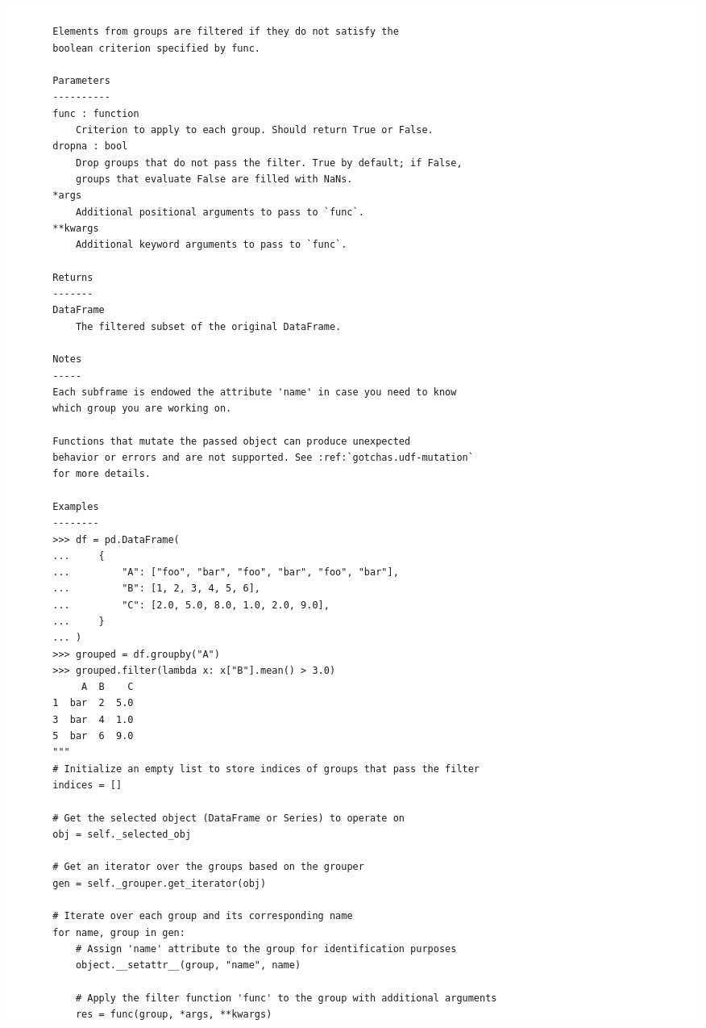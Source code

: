 ```

        Elements from groups are filtered if they do not satisfy the
        boolean criterion specified by func.

        Parameters
        ----------
        func : function
            Criterion to apply to each group. Should return True or False.
        dropna : bool
            Drop groups that do not pass the filter. True by default; if False,
            groups that evaluate False are filled with NaNs.
        *args
            Additional positional arguments to pass to `func`.
        **kwargs
            Additional keyword arguments to pass to `func`.

        Returns
        -------
        DataFrame
            The filtered subset of the original DataFrame.

        Notes
        -----
        Each subframe is endowed the attribute 'name' in case you need to know
        which group you are working on.

        Functions that mutate the passed object can produce unexpected
        behavior or errors and are not supported. See :ref:`gotchas.udf-mutation`
        for more details.

        Examples
        --------
        >>> df = pd.DataFrame(
        ...     {
        ...         "A": ["foo", "bar", "foo", "bar", "foo", "bar"],
        ...         "B": [1, 2, 3, 4, 5, 6],
        ...         "C": [2.0, 5.0, 8.0, 1.0, 2.0, 9.0],
        ...     }
        ... )
        >>> grouped = df.groupby("A")
        >>> grouped.filter(lambda x: x["B"].mean() > 3.0)
             A  B    C
        1  bar  2  5.0
        3  bar  4  1.0
        5  bar  6  9.0
        """
        # Initialize an empty list to store indices of groups that pass the filter
        indices = []

        # Get the selected object (DataFrame or Series) to operate on
        obj = self._selected_obj
        
        # Get an iterator over the groups based on the grouper
        gen = self._grouper.get_iterator(obj)

        # Iterate over each group and its corresponding name
        for name, group in gen:
            # Assign 'name' attribute to the group for identification purposes
            object.__setattr__(group, "name", name)

            # Apply the filter function 'func' to the group with additional arguments
            res = func(group, *args, **kwargs)

```
